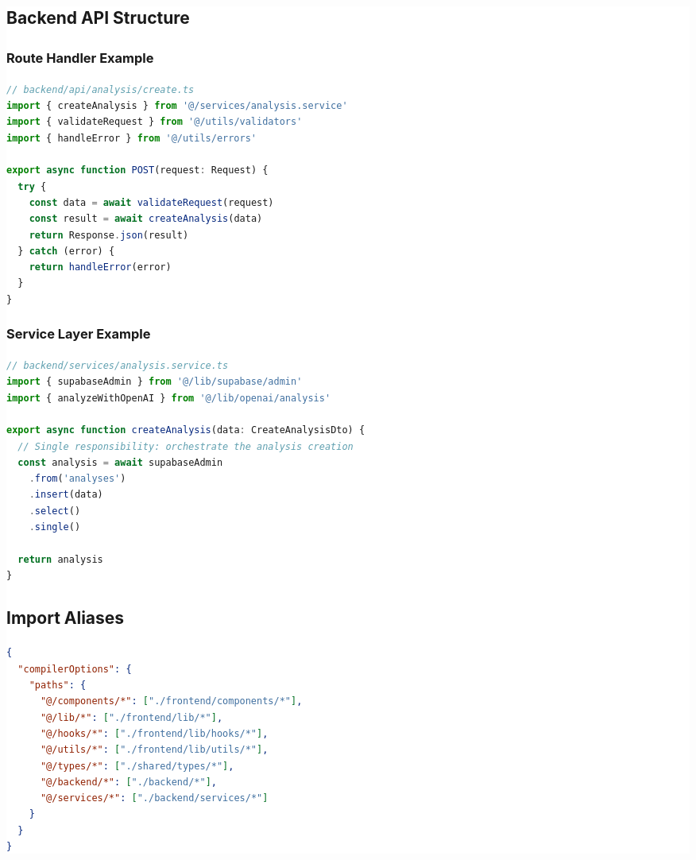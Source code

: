## Backend API Structure

### Route Handler Example
```typescript
// backend/api/analysis/create.ts
import { createAnalysis } from '@/services/analysis.service'
import { validateRequest } from '@/utils/validators'
import { handleError } from '@/utils/errors'

export async function POST(request: Request) {
  try {
    const data = await validateRequest(request)
    const result = await createAnalysis(data)
    return Response.json(result)
  } catch (error) {
    return handleError(error)
  }
}
```

### Service Layer Example
```typescript
// backend/services/analysis.service.ts
import { supabaseAdmin } from '@/lib/supabase/admin'
import { analyzeWithOpenAI } from '@/lib/openai/analysis'

export async function createAnalysis(data: CreateAnalysisDto) {
  // Single responsibility: orchestrate the analysis creation
  const analysis = await supabaseAdmin
    .from('analyses')
    .insert(data)
    .select()
    .single()
    
  return analysis
}
```

## Import Aliases
```json
{
  "compilerOptions": {
    "paths": {
      "@/components/*": ["./frontend/components/*"],
      "@/lib/*": ["./frontend/lib/*"],
      "@/hooks/*": ["./frontend/lib/hooks/*"],
      "@/utils/*": ["./frontend/lib/utils/*"],
      "@/types/*": ["./shared/types/*"],
      "@/backend/*": ["./backend/*"],
      "@/services/*": ["./backend/services/*"]
    }
  }
}
```
